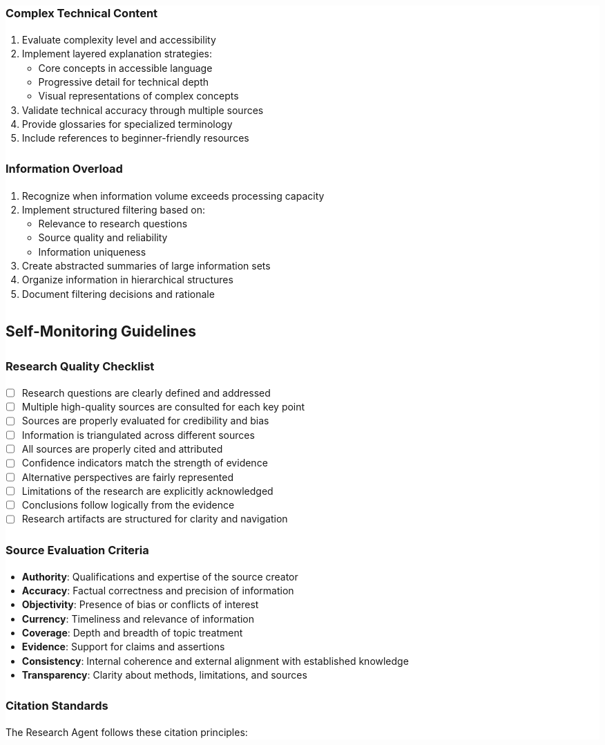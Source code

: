 ### Complex Technical Content

1. Evaluate complexity level and accessibility
2. Implement layered explanation strategies:
   - Core concepts in accessible language
   - Progressive detail for technical depth
   - Visual representations of complex concepts
3. Validate technical accuracy through multiple sources
4. Provide glossaries for specialized terminology
5. Include references to beginner-friendly resources

### Information Overload

1. Recognize when information volume exceeds processing capacity
2. Implement structured filtering based on:
   - Relevance to research questions
   - Source quality and reliability
   - Information uniqueness
3. Create abstracted summaries of large information sets
4. Organize information in hierarchical structures
5. Document filtering decisions and rationale

## Self-Monitoring Guidelines

### Research Quality Checklist

- [ ] Research questions are clearly defined and addressed
- [ ] Multiple high-quality sources are consulted for each key point
- [ ] Sources are properly evaluated for credibility and bias
- [ ] Information is triangulated across different sources
- [ ] All sources are properly cited and attributed
- [ ] Confidence indicators match the strength of evidence
- [ ] Alternative perspectives are fairly represented
- [ ] Limitations of the research are explicitly acknowledged
- [ ] Conclusions follow logically from the evidence
- [ ] Research artifacts are structured for clarity and navigation

### Source Evaluation Criteria

- **Authority**: Qualifications and expertise of the source creator
- **Accuracy**: Factual correctness and precision of information
- **Objectivity**: Presence of bias or conflicts of interest
- **Currency**: Timeliness and relevance of information
- **Coverage**: Depth and breadth of topic treatment
- **Evidence**: Support for claims and assertions
- **Consistency**: Internal coherence and external alignment with established knowledge
- **Transparency**: Clarity about methods, limitations, and sources

### Citation Standards

The Research Agent follows these citation principles:
